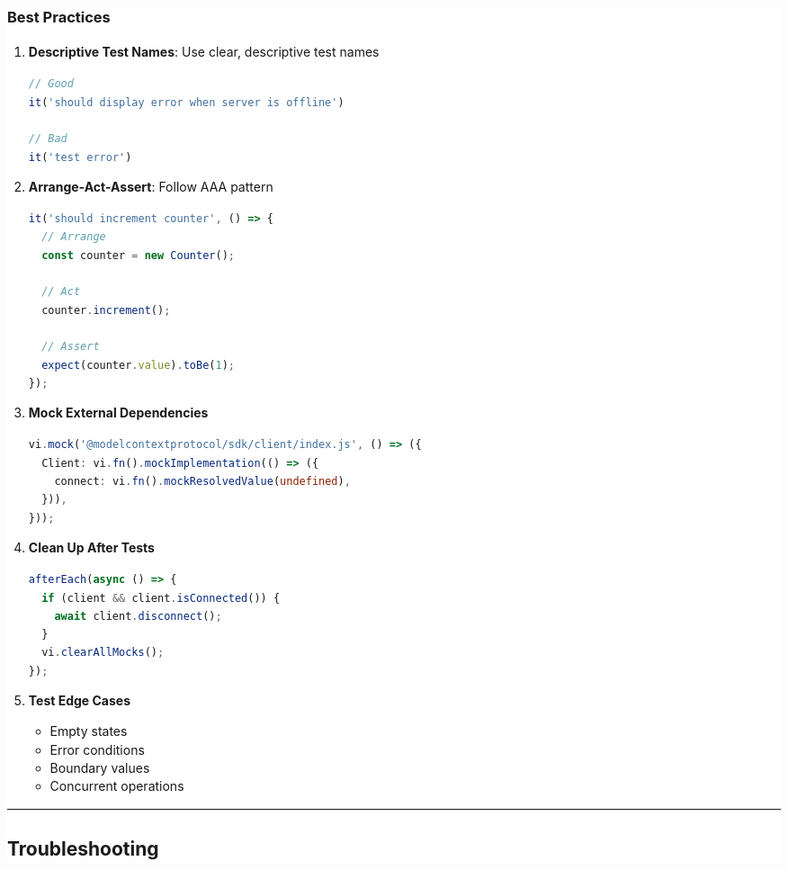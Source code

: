 
### Best Practices

1. **Descriptive Test Names**: Use clear, descriptive test names
   ```typescript
   // Good
   it('should display error when server is offline')

   // Bad
   it('test error')
   ```

2. **Arrange-Act-Assert**: Follow AAA pattern
   ```typescript
   it('should increment counter', () => {
     // Arrange
     const counter = new Counter();

     // Act
     counter.increment();

     // Assert
     expect(counter.value).toBe(1);
   });
   ```

3. **Mock External Dependencies**
   ```typescript
   vi.mock('@modelcontextprotocol/sdk/client/index.js', () => ({
     Client: vi.fn().mockImplementation(() => ({
       connect: vi.fn().mockResolvedValue(undefined),
     })),
   }));
   ```

4. **Clean Up After Tests**
   ```typescript
   afterEach(async () => {
     if (client && client.isConnected()) {
       await client.disconnect();
     }
     vi.clearAllMocks();
   });
   ```

5. **Test Edge Cases**
   - Empty states
   - Error conditions
   - Boundary values
   - Concurrent operations

---

## Troubleshooting
